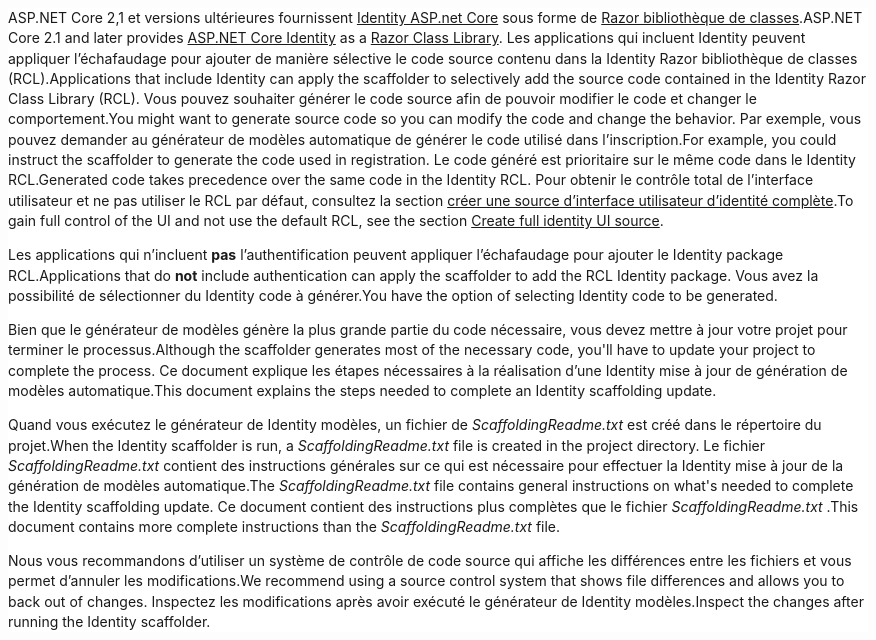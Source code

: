 <span data-ttu-id="d89f1-230">ASP.NET Core 2,1 et versions ultérieures fournissent [ Identity ASP.net Core](xref:security/authentication/identity) sous forme de [ Razor bibliothèque de classes](xref:razor-pages/ui-class).</span><span class="sxs-lookup"><span data-stu-id="d89f1-230">ASP.NET Core 2.1 and later provides [ASP.NET Core Identity](xref:security/authentication/identity) as a [Razor Class Library](xref:razor-pages/ui-class).</span></span> <span data-ttu-id="d89f1-231">Les applications qui incluent Identity peuvent appliquer l’échafaudage pour ajouter de manière sélective le code source contenu dans la Identity Razor bibliothèque de classes (RCL).</span><span class="sxs-lookup"><span data-stu-id="d89f1-231">Applications that include Identity can apply the scaffolder to selectively add the source code contained in the Identity Razor Class Library (RCL).</span></span> <span data-ttu-id="d89f1-232">Vous pouvez souhaiter générer le code source afin de pouvoir modifier le code et changer le comportement.</span><span class="sxs-lookup"><span data-stu-id="d89f1-232">You might want to generate source code so you can modify the code and change the behavior.</span></span> <span data-ttu-id="d89f1-233">Par exemple, vous pouvez demander au générateur de modèles automatique de générer le code utilisé dans l’inscription.</span><span class="sxs-lookup"><span data-stu-id="d89f1-233">For example, you could instruct the scaffolder to generate the code used in registration.</span></span> <span data-ttu-id="d89f1-234">Le code généré est prioritaire sur le même code dans le Identity RCL.</span><span class="sxs-lookup"><span data-stu-id="d89f1-234">Generated code takes precedence over the same code in the Identity RCL.</span></span> <span data-ttu-id="d89f1-235">Pour obtenir le contrôle total de l’interface utilisateur et ne pas utiliser le RCL par défaut, consultez la section [créer une source d’interface utilisateur d’identité complète](#full).</span><span class="sxs-lookup"><span data-stu-id="d89f1-235">To gain full control of the UI and not use the default RCL, see the section [Create full identity UI source](#full).</span></span>

<span data-ttu-id="d89f1-236">Les applications qui n’incluent **pas** l’authentification peuvent appliquer l’échafaudage pour ajouter le Identity package RCL.</span><span class="sxs-lookup"><span data-stu-id="d89f1-236">Applications that do **not** include authentication can apply the scaffolder to add the RCL Identity package.</span></span> <span data-ttu-id="d89f1-237">Vous avez la possibilité de sélectionner du Identity code à générer.</span><span class="sxs-lookup"><span data-stu-id="d89f1-237">You have the option of selecting Identity code to be generated.</span></span>

<span data-ttu-id="d89f1-238">Bien que le générateur de modèles génère la plus grande partie du code nécessaire, vous devez mettre à jour votre projet pour terminer le processus.</span><span class="sxs-lookup"><span data-stu-id="d89f1-238">Although the scaffolder generates most of the necessary code, you'll have to update your project to complete the process.</span></span> <span data-ttu-id="d89f1-239">Ce document explique les étapes nécessaires à la réalisation d’une Identity mise à jour de génération de modèles automatique.</span><span class="sxs-lookup"><span data-stu-id="d89f1-239">This document explains the steps needed to complete an Identity scaffolding update.</span></span>

<span data-ttu-id="d89f1-240">Quand vous exécutez le générateur de Identity modèles, un fichier de *ScaffoldingReadme.txt* est créé dans le répertoire du projet.</span><span class="sxs-lookup"><span data-stu-id="d89f1-240">When the Identity scaffolder is run, a *ScaffoldingReadme.txt* file is created in the project directory.</span></span> <span data-ttu-id="d89f1-241">Le fichier *ScaffoldingReadme.txt* contient des instructions générales sur ce qui est nécessaire pour effectuer la Identity mise à jour de la génération de modèles automatique.</span><span class="sxs-lookup"><span data-stu-id="d89f1-241">The *ScaffoldingReadme.txt* file contains general instructions on what's needed to complete the Identity scaffolding update.</span></span> <span data-ttu-id="d89f1-242">Ce document contient des instructions plus complètes que le fichier *ScaffoldingReadme.txt* .</span><span class="sxs-lookup"><span data-stu-id="d89f1-242">This document contains more complete instructions than the *ScaffoldingReadme.txt* file.</span></span>

<span data-ttu-id="d89f1-243">Nous vous recommandons d’utiliser un système de contrôle de code source qui affiche les différences entre les fichiers et vous permet d’annuler les modifications.</span><span class="sxs-lookup"><span data-stu-id="d89f1-243">We recommend using a source control system that shows file differences and allows you to back out of changes.</span></span> <span data-ttu-id="d89f1-244">Inspectez les modifications après avoir exécuté le générateur de Identity modèles.</span><span class="sxs-lookup"><span data-stu-id="d89f1-244">Inspect the changes after running the Identity scaffolder.</span></span>
